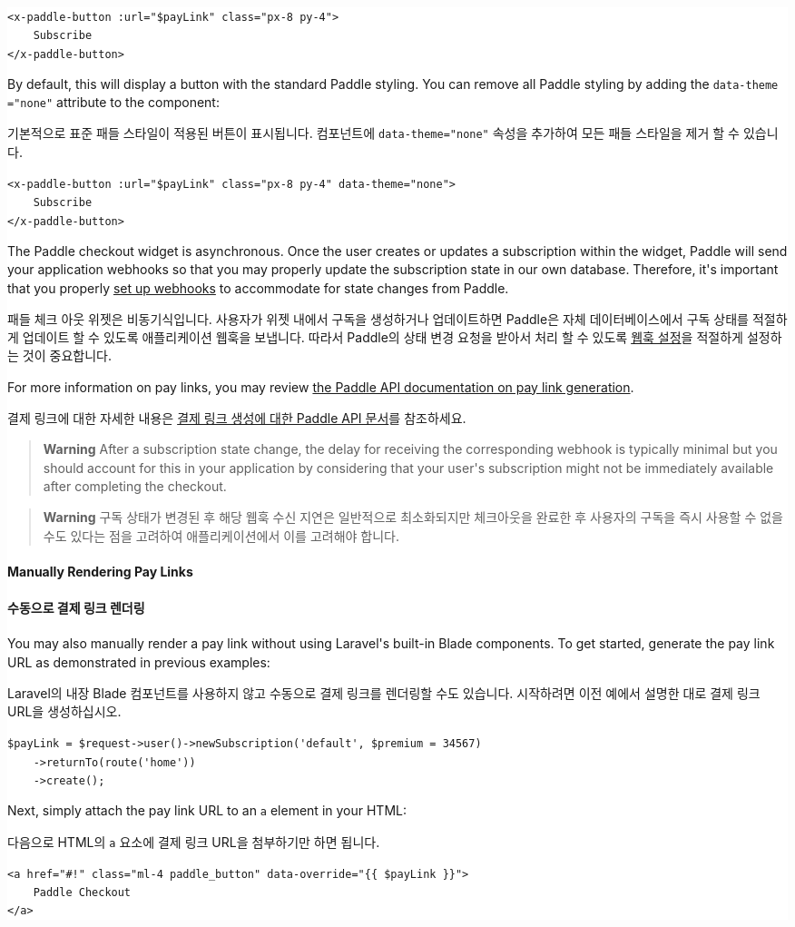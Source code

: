     <x-paddle-button :url="$payLink" class="px-8 py-4">
        Subscribe
    </x-paddle-button>

By default, this will display a button with the standard Paddle styling. You can remove all Paddle styling by adding the `data-theme="none"` attribute to the component:

기본적으로 표준 패들 스타일이 적용된 버튼이 표시됩니다. 컴포넌트에 `data-theme="none"` 속성을 추가하여 모든 패들 스타일을 제거 할 수 있습니다.

    <x-paddle-button :url="$payLink" class="px-8 py-4" data-theme="none">
        Subscribe
    </x-paddle-button>

The Paddle checkout widget is asynchronous. Once the user creates or updates a subscription within the widget, Paddle will send your application webhooks so that you may properly update the subscription state in our own database. Therefore, it's important that you properly [set up webhooks](#handling-paddle-webhooks) to accommodate for state changes from Paddle.

패들 체크 아웃 위젯은 비동기식입니다. 사용자가 위젯 내에서 구독을 생성하거나 업데이트하면 Paddle은 자체 데이터베이스에서 구독 상태를 적절하게 업데이트 할 수 있도록 애플리케이션 웹훅을 보냅니다. 따라서 Paddle의 상태 변경 요청을 받아서 처리 할 수 있도록 [웹훅 설정](#handling-paddle-webhooks)을 적절하게 설정하는 것이 중요합니다.

For more information on pay links, you may review [the Paddle API documentation on pay link generation](https://developer.paddle.com/api-reference/product-api/pay-links/createpaylink).

결제 링크에 대한 자세한 내용은 [결제 링크 생성에 대한 Paddle API 문서](https://developer.paddle.comapi-referenceproduct-apipay-linkscreatepaylink)를 참조하세요.

> **Warning**
> After a subscription state change, the delay for receiving the corresponding webhook is typically minimal but you should account for this in your application by considering that your user's subscription might not be immediately available after completing the checkout.

> **Warning**
> 구독 상태가 변경된 후 해당 웹훅 수신 지연은 일반적으로 최소화되지만 체크아웃을 완료한 후 사용자의 구독을 즉시 사용할 수 없을 수도 있다는 점을 고려하여 애플리케이션에서 이를 고려해야 합니다.

<a name="manually-rendering-pay-links"></a>
#### Manually Rendering Pay Links
#### 수동으로 결제 링크 렌더링

You may also manually render a pay link without using Laravel's built-in Blade components. To get started, generate the pay link URL as demonstrated in previous examples:

Laravel의 내장 Blade 컴포넌트를 사용하지 않고 수동으로 결제 링크를 렌더링할 수도 있습니다. 시작하려면 이전 예에서 설명한 대로 결제 링크 URL을 생성하십시오.

    $payLink = $request->user()->newSubscription('default', $premium = 34567)
        ->returnTo(route('home'))
        ->create();

Next, simply attach the pay link URL to an `a` element in your HTML:

다음으로 HTML의 `a` 요소에 결제 링크 URL을 첨부하기만 하면 됩니다.

    <a href="#!" class="ml-4 paddle_button" data-override="{{ $payLink }}">
        Paddle Checkout
    </a>

